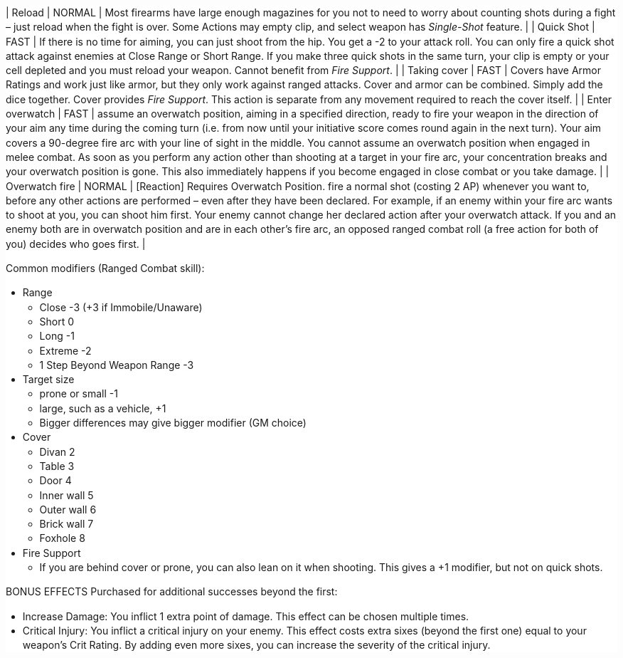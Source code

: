 | Reload          | NORMAL | Most firearms have large enough magazines for you not to need to worry about counting shots during a fight – just reload when the fight is over. Some Actions may empty clip, and select weapon has *Single-Shot* feature.                                                                                                                                                                                                                                                                                                                                                                                                                                                                                                                                                                                                                                                                                                                                                                      |
| Quick Shot      | FAST   | If there is no time for aiming, you can just shoot from the hip. You get a -2 to your attack roll. You can only fire a quick shot attack against enemies at Close Range or Short Range. If you make three quick shots in the same turn, your clip is empty or your cell depleted and you must reload your weapon. Cannot benefit from *Fire Support*.                                                                                                                                                                                                                                                                                                                                                                                                                                                                                                                                                                                                                 |
| Taking cover    | FAST   | Covers have Armor Ratings and work just like armor, but they only work against ranged attacks. Cover and armor can be combined. Simply add the dice together. Cover provides *Fire Support*. This action is separate from any movement required to reach the cover itself.                                                                                                                                                                                                                                                                                                                                                                                                                                                                                                                                                                                                                                                                                                                    |
| Enter overwatch | FAST   | assume an overwatch position, aiming in a specified direction, ready to fire your weapon in the direction of your aim any time during the coming turn (i.e. from now until your initiative score comes round again in the next turn). Your aim covers a 90-degree fire arc with your line of sight in the middle. You cannot assume an overwatch position when engaged in melee combat. As soon as you perform any action other than shooting at a target in your fire arc, your concentration breaks and your overwatch position is gone. This also immediately happens if you become engaged in close combat or you take damage.                                                                                                                                                                                                                                                                                                                                                            |
| Overwatch fire  | NORMAL | [Reaction] Requires Overwatch Position. fire a normal shot (costing 2 AP) whenever you want to, before any other actions are performed – even after they have been declared. For example, if an enemy within your fire arc wants to shoot at you, you can shoot him first. Your enemy cannot change her declared action after your overwatch attack. If you and an enemy both are in overwatch position and are in each other’s fire arc, an opposed ranged combat roll (a free action for both of you) decides who goes first.                                                                                                                                                                                                                                                                                                                                                                                                                                                               |

Common modifiers (Ranged Combat skill):

* Range
  * Close -3 (+3 if Immobile/Unaware)
  * Short 0
  * Long -1
  * Extreme -2
  * 1 Step Beyond Weapon Range -3
* Target size
  * prone or small -1
  * large, such as a vehicle, +1
  * Bigger differences may give bigger modifier (GM choice)
* Cover
  * Divan 2
  * Table 3
  * Door 4
  * Inner wall 5
  * Outer wall 6
  * Brick wall 7
  * Foxhole 8
* Fire Support
  * If you are behind cover or prone, you can also lean on it when shooting. This gives a +1 modifier, but not on quick shots.

BONUS EFFECTS Purchased for additional successes beyond the first:

* Increase Damage: You inflict 1 extra point of damage. This effect can be chosen multiple times.
* Critical Injury: You inflict a critical injury on your enemy. This effect costs extra sixes (beyond the first one) equal to your weapon’s Crit Rating. By adding even more sixes, you can increase the severity of the critical injury.